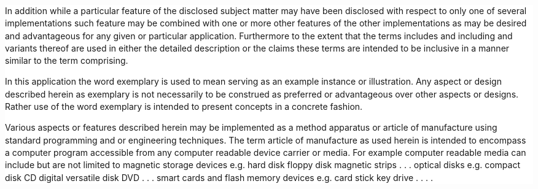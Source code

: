 In addition while a particular feature of the disclosed subject matter may have been disclosed with respect to only one of several implementations such feature may be combined with one or more other features of the other implementations as may be desired and advantageous for any given or particular application. Furthermore to the extent that the terms includes and including and variants thereof are used in either the detailed description or the claims these terms are intended to be inclusive in a manner similar to the term comprising. 

In this application the word exemplary is used to mean serving as an example instance or illustration. Any aspect or design described herein as exemplary is not necessarily to be construed as preferred or advantageous over other aspects or designs. Rather use of the word exemplary is intended to present concepts in a concrete fashion.

Various aspects or features described herein may be implemented as a method apparatus or article of manufacture using standard programming and or engineering techniques. The term article of manufacture as used herein is intended to encompass a computer program accessible from any computer readable device carrier or media. For example computer readable media can include but are not limited to magnetic storage devices e.g. hard disk floppy disk magnetic strips . . . optical disks e.g. compact disk CD digital versatile disk DVD . . . smart cards and flash memory devices e.g. card stick key drive . . . .

